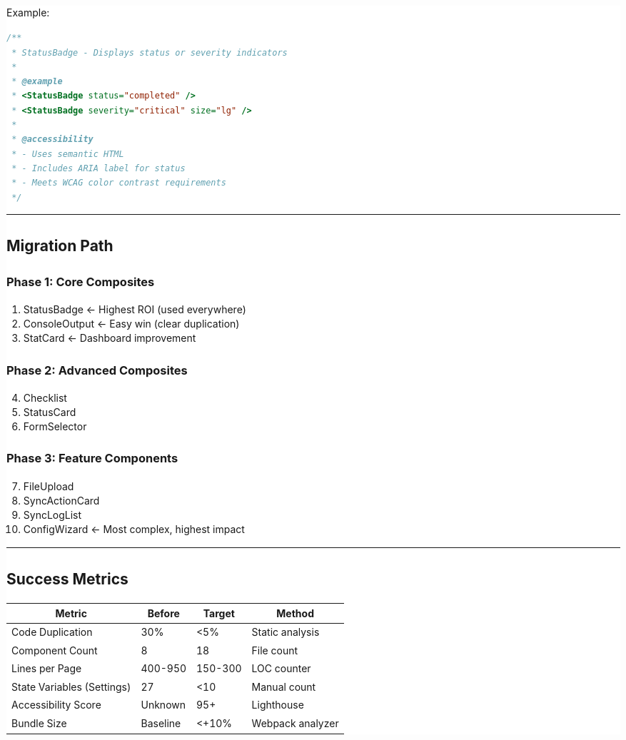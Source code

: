 Example:
```typescript
/**
 * StatusBadge - Displays status or severity indicators
 *
 * @example
 * <StatusBadge status="completed" />
 * <StatusBadge severity="critical" size="lg" />
 *
 * @accessibility
 * - Uses semantic HTML
 * - Includes ARIA label for status
 * - Meets WCAG color contrast requirements
 */
```

---

## Migration Path

### Phase 1: Core Composites
1. StatusBadge ← Highest ROI (used everywhere)
2. ConsoleOutput ← Easy win (clear duplication)
3. StatCard ← Dashboard improvement

### Phase 2: Advanced Composites
4. Checklist
5. StatusCard
6. FormSelector

### Phase 3: Feature Components
7. FileUpload
8. SyncActionCard
9. SyncLogList
10. ConfigWizard ← Most complex, highest impact

---

## Success Metrics

| Metric | Before | Target | Method |
|--------|--------|--------|--------|
| Code Duplication | 30% | <5% | Static analysis |
| Component Count | 8 | 18 | File count |
| Lines per Page | 400-950 | 150-300 | LOC counter |
| State Variables (Settings) | 27 | <10 | Manual count |
| Accessibility Score | Unknown | 95+ | Lighthouse |
| Bundle Size | Baseline | <+10% | Webpack analyzer |
